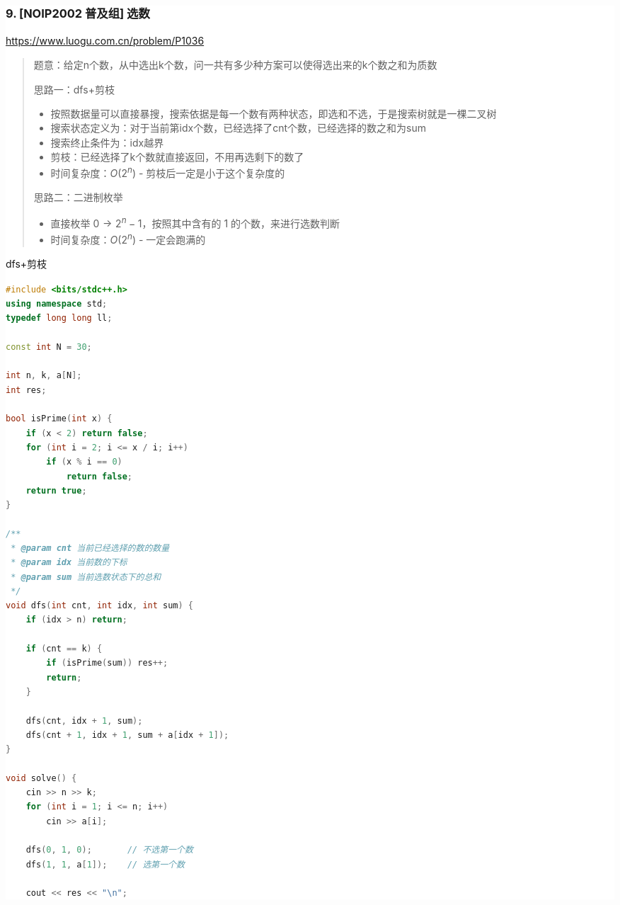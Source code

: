 ### 9. [NOIP2002 普及组] 选数

https://www.luogu.com.cn/problem/P1036

> 题意：给定n个数，从中选出k个数，问一共有多少种方案可以使得选出来的k个数之和为质数
>
> 思路一：dfs+剪枝
>
> - 按照数据量可以直接暴搜，搜索依据是每一个数有两种状态，即选和不选，于是搜索树就是一棵二叉树
> - 搜索状态定义为：对于当前第idx个数，已经选择了cnt个数，已经选择的数之和为sum
> - 搜索终止条件为：idx越界
> - 剪枝：已经选择了k个数就直接返回，不用再选剩下的数了
> - 时间复杂度：$O(2^n)$ - 剪枝后一定是小于这个复杂度的
>
> 思路二：二进制枚举
>
> - 直接枚举 $0\to 2^n-1$，按照其中含有的 $1$ 的个数，来进行选数判断
> - 时间复杂度：$O(2^n)$ - 一定会跑满的

dfs+剪枝

```cpp
#include <bits/stdc++.h>
using namespace std;
typedef long long ll;

const int N = 30;

int n, k, a[N];
int res;

bool isPrime(int x) {
	if (x < 2) return false;
	for (int i = 2; i <= x / i; i++)
		if (x % i == 0)
			return false;
	return true;
}

/**
 * @param cnt 当前已经选择的数的数量
 * @param idx 当前数的下标
 * @param sum 当前选数状态下的总和
 */
void dfs(int cnt, int idx, int sum) {
	if (idx > n) return;

	if (cnt == k) {
		if (isPrime(sum)) res++;
		return;
	}

	dfs(cnt, idx + 1, sum);
	dfs(cnt + 1, idx + 1, sum + a[idx + 1]);
}

void solve() {
	cin >> n >> k;
	for (int i = 1; i <= n; i++)
		cin >> a[i];

	dfs(0, 1, 0);		// 不选第一个数
	dfs(1, 1, a[1]);	// 选第一个数

	cout << res << "\n";
```